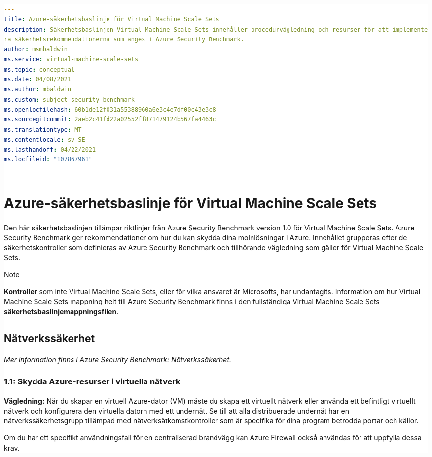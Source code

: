 ```yaml
---
title: Azure-säkerhetsbaslinje för Virtual Machine Scale Sets
description: Säkerhetsbaslinjen Virtual Machine Scale Sets innehåller procedurvägledning och resurser för att implementera säkerhetsrekommendationerna som anges i Azure Security Benchmark.
author: msmbaldwin
ms.service: virtual-machine-scale-sets
ms.topic: conceptual
ms.date: 04/08/2021
ms.author: mbaldwin
ms.custom: subject-security-benchmark
ms.openlocfilehash: 60b1de12f031a55388960a6e3c4e7df00c43e3c8
ms.sourcegitcommit: 2aeb2c41fd22a02552ff871479124b567fa4463c
ms.translationtype: MT
ms.contentlocale: sv-SE
ms.lasthandoff: 04/22/2021
ms.locfileid: "107867961"
---
```

# <a name="azure-security-baseline-for-virtual-machine-scale-sets"></a>Azure-säkerhetsbaslinje för Virtual Machine Scale Sets

Den här säkerhetsbaslinjen tillämpar riktlinjer [från Azure Security Benchmark version 1.0](../security/benchmarks/overview-v1.md) för Virtual Machine Scale Sets. Azure Security Benchmark ger rekommendationer om hur du kan skydda dina molnlösningar i Azure. Innehållet grupperas efter de säkerhetskontroller som definieras av Azure Security Benchmark och tillhörande vägledning som gäller för Virtual Machine Scale Sets. 

> [!NOTE]
> **Kontroller** som inte Virtual Machine Scale Sets, eller för vilka ansvaret är Microsofts, har undantagits. Information om hur Virtual Machine Scale Sets mappning helt till Azure Security Benchmark finns i den fullständiga Virtual Machine Scale Sets **[säkerhetsbaslinjemappningsfilen](https://github.com/MicrosoftDocs/SecurityBenchmarks/raw/master/Azure%20Offer%20Security%20Baselines/1.1/virtual-machine-scale-sets-security-baseline-v1.1.xlsx)**.

## <a name="network-security"></a>Nätverkssäkerhet

*Mer information finns i [Azure Security Benchmark: Nätverkssäkerhet](../security/benchmarks/security-control-network-security.md).*

### <a name="11-protect-azure-resources-within-virtual-networks"></a>1.1: Skydda Azure-resurser i virtuella nätverk

**Vägledning:** När du skapar en virtuell Azure-dator (VM) måste du skapa ett virtuellt nätverk eller använda ett befintligt virtuellt nätverk och konfigurera den virtuella datorn med ett undernät. Se till att alla distribuerade undernät har en nätverkssäkerhetsgrupp tillämpad med nätverksåtkomstkontroller som är specifika för dina program betrodda portar och källor.

Om du har ett specifikt användningsfall för en centraliserad brandvägg kan Azure Firewall också användas för att uppfylla dessa krav.
